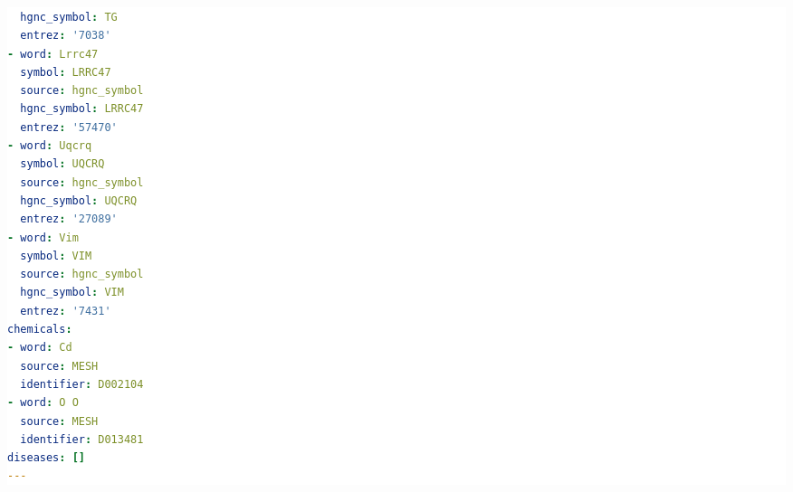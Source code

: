 ```yaml
  hgnc_symbol: TG
  entrez: '7038'
- word: Lrrc47
  symbol: LRRC47
  source: hgnc_symbol
  hgnc_symbol: LRRC47
  entrez: '57470'
- word: Uqcrq
  symbol: UQCRQ
  source: hgnc_symbol
  hgnc_symbol: UQCRQ
  entrez: '27089'
- word: Vim
  symbol: VIM
  source: hgnc_symbol
  hgnc_symbol: VIM
  entrez: '7431'
chemicals:
- word: Cd
  source: MESH
  identifier: D002104
- word: O O
  source: MESH
  identifier: D013481
diseases: []
---
```

